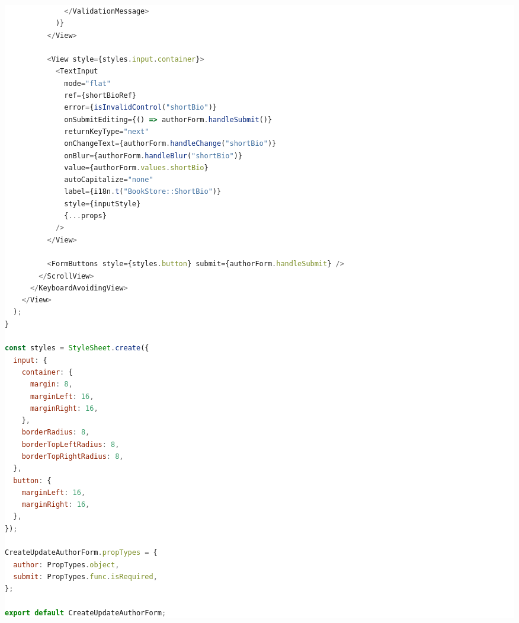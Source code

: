 ```js
              </ValidationMessage>
            )}
          </View>

          <View style={styles.input.container}>
            <TextInput
              mode="flat"
              ref={shortBioRef}
              error={isInvalidControl("shortBio")}
              onSubmitEditing={() => authorForm.handleSubmit()}
              returnKeyType="next"
              onChangeText={authorForm.handleChange("shortBio")}
              onBlur={authorForm.handleBlur("shortBio")}
              value={authorForm.values.shortBio}
              autoCapitalize="none"
              label={i18n.t("BookStore::ShortBio")}
              style={inputStyle}
              {...props}
            />
          </View>

          <FormButtons style={styles.button} submit={authorForm.handleSubmit} />
        </ScrollView>
      </KeyboardAvoidingView>
    </View>
  );
}

const styles = StyleSheet.create({
  input: {
    container: {
      margin: 8,
      marginLeft: 16,
      marginRight: 16,
    },
    borderRadius: 8,
    borderTopLeftRadius: 8,
    borderTopRightRadius: 8,
  },
  button: {
    marginLeft: 16,
    marginRight: 16,
  },
});

CreateUpdateAuthorForm.propTypes = {
  author: PropTypes.object,
  submit: PropTypes.func.isRequired,
};

export default CreateUpdateAuthorForm;
```
